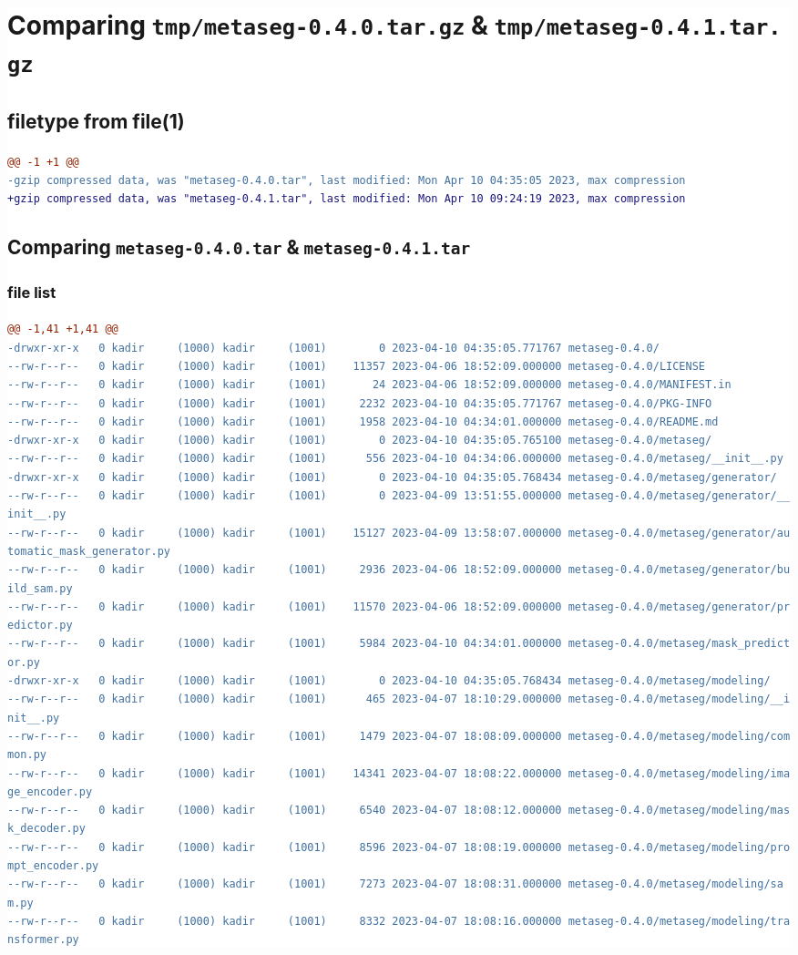 # Comparing `tmp/metaseg-0.4.0.tar.gz` & `tmp/metaseg-0.4.1.tar.gz`

## filetype from file(1)

```diff
@@ -1 +1 @@
-gzip compressed data, was "metaseg-0.4.0.tar", last modified: Mon Apr 10 04:35:05 2023, max compression
+gzip compressed data, was "metaseg-0.4.1.tar", last modified: Mon Apr 10 09:24:19 2023, max compression
```

## Comparing `metaseg-0.4.0.tar` & `metaseg-0.4.1.tar`

### file list

```diff
@@ -1,41 +1,41 @@
-drwxr-xr-x   0 kadir     (1000) kadir     (1001)        0 2023-04-10 04:35:05.771767 metaseg-0.4.0/
--rw-r--r--   0 kadir     (1000) kadir     (1001)    11357 2023-04-06 18:52:09.000000 metaseg-0.4.0/LICENSE
--rw-r--r--   0 kadir     (1000) kadir     (1001)       24 2023-04-06 18:52:09.000000 metaseg-0.4.0/MANIFEST.in
--rw-r--r--   0 kadir     (1000) kadir     (1001)     2232 2023-04-10 04:35:05.771767 metaseg-0.4.0/PKG-INFO
--rw-r--r--   0 kadir     (1000) kadir     (1001)     1958 2023-04-10 04:34:01.000000 metaseg-0.4.0/README.md
-drwxr-xr-x   0 kadir     (1000) kadir     (1001)        0 2023-04-10 04:35:05.765100 metaseg-0.4.0/metaseg/
--rw-r--r--   0 kadir     (1000) kadir     (1001)      556 2023-04-10 04:34:06.000000 metaseg-0.4.0/metaseg/__init__.py
-drwxr-xr-x   0 kadir     (1000) kadir     (1001)        0 2023-04-10 04:35:05.768434 metaseg-0.4.0/metaseg/generator/
--rw-r--r--   0 kadir     (1000) kadir     (1001)        0 2023-04-09 13:51:55.000000 metaseg-0.4.0/metaseg/generator/__init__.py
--rw-r--r--   0 kadir     (1000) kadir     (1001)    15127 2023-04-09 13:58:07.000000 metaseg-0.4.0/metaseg/generator/automatic_mask_generator.py
--rw-r--r--   0 kadir     (1000) kadir     (1001)     2936 2023-04-06 18:52:09.000000 metaseg-0.4.0/metaseg/generator/build_sam.py
--rw-r--r--   0 kadir     (1000) kadir     (1001)    11570 2023-04-06 18:52:09.000000 metaseg-0.4.0/metaseg/generator/predictor.py
--rw-r--r--   0 kadir     (1000) kadir     (1001)     5984 2023-04-10 04:34:01.000000 metaseg-0.4.0/metaseg/mask_predictor.py
-drwxr-xr-x   0 kadir     (1000) kadir     (1001)        0 2023-04-10 04:35:05.768434 metaseg-0.4.0/metaseg/modeling/
--rw-r--r--   0 kadir     (1000) kadir     (1001)      465 2023-04-07 18:10:29.000000 metaseg-0.4.0/metaseg/modeling/__init__.py
--rw-r--r--   0 kadir     (1000) kadir     (1001)     1479 2023-04-07 18:08:09.000000 metaseg-0.4.0/metaseg/modeling/common.py
--rw-r--r--   0 kadir     (1000) kadir     (1001)    14341 2023-04-07 18:08:22.000000 metaseg-0.4.0/metaseg/modeling/image_encoder.py
--rw-r--r--   0 kadir     (1000) kadir     (1001)     6540 2023-04-07 18:08:12.000000 metaseg-0.4.0/metaseg/modeling/mask_decoder.py
--rw-r--r--   0 kadir     (1000) kadir     (1001)     8596 2023-04-07 18:08:19.000000 metaseg-0.4.0/metaseg/modeling/prompt_encoder.py
--rw-r--r--   0 kadir     (1000) kadir     (1001)     7273 2023-04-07 18:08:31.000000 metaseg-0.4.0/metaseg/modeling/sam.py
--rw-r--r--   0 kadir     (1000) kadir     (1001)     8332 2023-04-07 18:08:16.000000 metaseg-0.4.0/metaseg/modeling/transformer.py
```